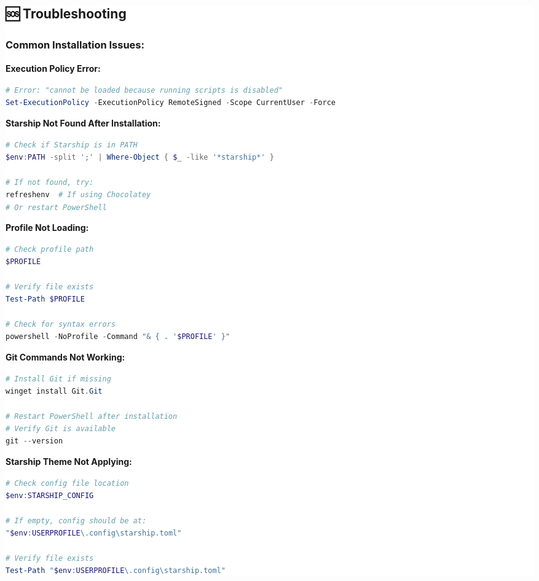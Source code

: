 ## 🆘 Troubleshooting

### Common Installation Issues:

**Execution Policy Error:**
```powershell
# Error: "cannot be loaded because running scripts is disabled"
Set-ExecutionPolicy -ExecutionPolicy RemoteSigned -Scope CurrentUser -Force
```

**Starship Not Found After Installation:**
```powershell
# Check if Starship is in PATH
$env:PATH -split ';' | Where-Object { $_ -like '*starship*' }

# If not found, try:
refreshenv  # If using Chocolatey
# Or restart PowerShell
```

**Profile Not Loading:**
```powershell
# Check profile path
$PROFILE

# Verify file exists
Test-Path $PROFILE

# Check for syntax errors
powershell -NoProfile -Command "& { . '$PROFILE' }"
```

**Git Commands Not Working:**
```powershell
# Install Git if missing
winget install Git.Git

# Restart PowerShell after installation
# Verify Git is available
git --version
```

**Starship Theme Not Applying:**
```powershell
# Check config file location
$env:STARSHIP_CONFIG

# If empty, config should be at:
"$env:USERPROFILE\.config\starship.toml"

# Verify file exists
Test-Path "$env:USERPROFILE\.config\starship.toml"
```

